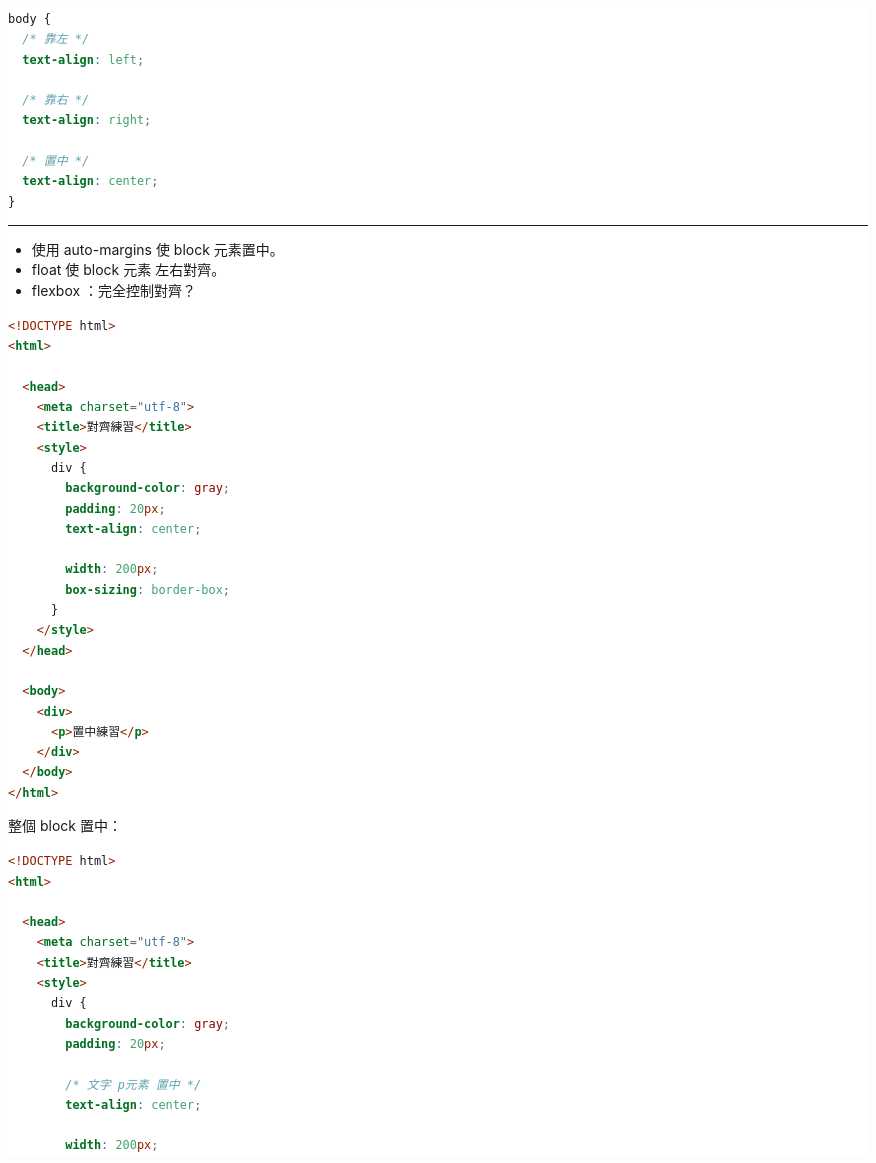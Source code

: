 
```css
body {
  /* 靠左 */
  text-align: left;

  /* 靠右 */
  text-align: right;

  /* 置中 */
  text-align: center;
}
```



---

- 使用 auto-margins 使 block 元素置中。
- float 使 block 元素 左右對齊。
- flexbox ：完全控制對齊？


```html
<!DOCTYPE html>
<html>

  <head>
    <meta charset="utf-8">
    <title>對齊練習</title>
    <style>
      div {
        background-color: gray;
        padding: 20px;
        text-align: center;

        width: 200px;
        box-sizing: border-box;
      }
    </style>
  </head>

  <body>
    <div>
      <p>置中練習</p>
    </div>
  </body>
</html>
```

整個 block 置中：

```html
<!DOCTYPE html>
<html>

  <head>
    <meta charset="utf-8">
    <title>對齊練習</title>
    <style>
      div {
        background-color: gray;
        padding: 20px;

        /* 文字 p元素 置中 */
        text-align: center;

        width: 200px;
```